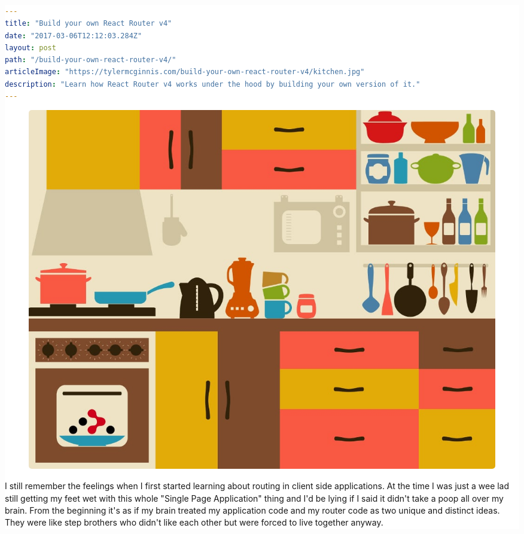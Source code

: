 ```yaml
---
title: "Build your own React Router v4"
date: "2017-03-06T12:12:03.284Z"
layout: post
path: "/build-your-own-react-router-v4/"
articleImage: "https://tylermcginnis.com/build-your-own-react-router-v4/kitchen.jpg"
description: "Learn how React Router v4 works under the hood by building your own version of it."
---
```


<figure>
  <img style="margin: 0px auto; border-radius: 5px" src='kitchen.jpg' />
</figure>

I still remember the feelings when I first started learning about routing in client side applications. At the time I was just a wee lad still getting my feet wet with this whole "Single Page Application" thing and I'd be lying if I said it didn't take a poop all over my brain. From the beginning it's as if my brain treated my application code and my router code as two unique and distinct ideas. They were like step brothers who didn't like each other but were forced to live together anyway.
